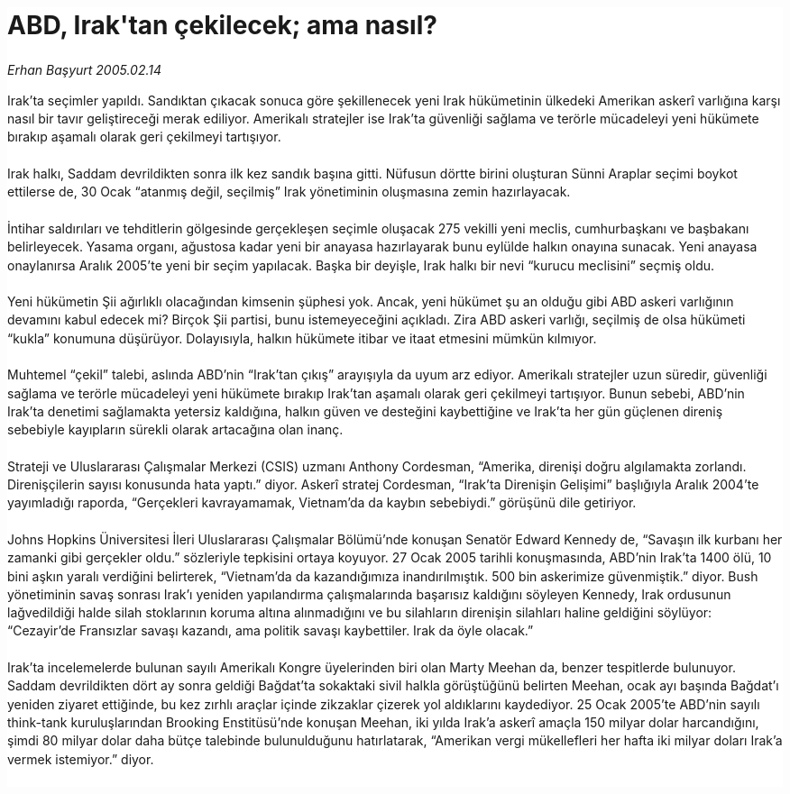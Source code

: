# ABD, Irak'tan çekilecek; ama nasıl?

*Erhan Başyurt 2005.02.14*

<div>
 <p>
  <font>
   Irak’ta seçimler yapıldı. Sandıktan çıkacak sonuca göre şekillenecek yeni Irak hükümetinin ülkedeki Amerikan askerî varlığına karşı nasıl bir tavır geliştireceği merak ediliyor. Amerikalı stratejler ise Irak’ta güvenliği sağlama ve terörle mücadeleyi yeni hükümete bırakıp aşamalı olarak geri çekilmeyi tartışıyor.
   <br/>
   <br/>
   Irak halkı, Saddam devrildikten sonra ilk kez sandık başına gitti. Nüfusun dörtte birini oluşturan Sünni Araplar seçimi boykot ettilerse de, 30 Ocak “atanmış değil, seçilmiş” Irak yönetiminin oluşmasına zemin hazırlayacak.
   <br>
    <br>
     İntihar saldırıları ve tehditlerin gölgesinde gerçekleşen seçimle oluşacak 275 vekilli yeni meclis, cumhurbaşkanı ve başbakanı belirleyecek. Yasama organı, ağustosa kadar yeni bir anayasa hazırlayarak bunu eylülde halkın onayına sunacak. Yeni anayasa onaylanırsa Aralık 2005’te yeni bir seçim yapılacak. Başka bir deyişle, Irak halkı bir nevi “kurucu meclisini” seçmiş oldu.
     <br>
      <br>
       Yeni hükümetin Şii ağırlıklı olacağından kimsenin şüphesi yok. Ancak, yeni hükümet şu an olduğu gibi ABD askeri varlığının devamını kabul edecek mi? Birçok Şii partisi, bunu istemeyeceğini açıkladı. Zira ABD askeri varlığı, seçilmiş de olsa hükümeti “kukla” konumuna düşürüyor. Dolayısıyla, halkın hükümete itibar ve itaat etmesini mümkün kılmıyor.
       <br>
        <br>
         Muhtemel “çekil” talebi, aslında ABD’nin “Irak’tan çıkış” arayışıyla da uyum arz ediyor. Amerikalı stratejler uzun süredir, güvenliği sağlama ve terörle mücadeleyi yeni hükümete bırakıp Irak’tan aşamalı olarak geri çekilmeyi tartışıyor. Bunun sebebi, ABD’nin Irak’ta denetimi sağlamakta yetersiz kaldığına, halkın güven ve desteğini kaybettiğine ve Irak’ta her gün güçlenen direniş sebebiyle kayıpların sürekli olarak artacağına olan inanç.
         <br/>
         <br/>
         Strateji ve Uluslararası Çalışmalar Merkezi (CSIS) uzmanı Anthony Cordesman, “Amerika, direnişi doğru algılamakta zorlandı. Direnişçilerin sayısı konusunda hata yaptı.” diyor. Askerî stratej Cordesman, “Irak’ta Direnişin Gelişimi” başlığıyla Aralık 2004’te yayımladığı raporda, “Gerçekleri kavrayamamak, Vietnam’da da kaybın sebebiydi.” görüşünü dile getiriyor.
         <br/>
         <br/>
         Johns Hopkins Üniversitesi İleri Uluslararası Çalışmalar Bölümü’nde konuşan Senatör Edward Kennedy de, “Savaşın ilk kurbanı her zamanki gibi gerçekler oldu.” sözleriyle tepkisini ortaya koyuyor. 27 Ocak 2005 tarihli konuşmasında, ABD’nin Irak’ta 1400 ölü, 10 bini aşkın yaralı verdiğini belirterek, “Vietnam’da da kazandığımıza inandırılmıştık. 500 bin askerimize güvenmiştik.” diyor. Bush yönetiminin savaş sonrası Irak’ı yeniden yapılandırma çalışmalarında başarısız kaldığını söyleyen Kennedy, Irak ordusunun lağvedildiği halde silah stoklarının koruma altına alınmadığını ve bu silahların direnişin silahları haline geldiğini söylüyor: “Cezayir’de Fransızlar savaşı kazandı, ama politik savaşı kaybettiler. Irak da öyle olacak.”
         <br/>
         <br/>
         Irak’ta incelemelerde bulunan sayılı Amerikalı Kongre üyelerinden biri olan Marty Meehan da, benzer tespitlerde bulunuyor. Saddam devrildikten dört ay sonra geldiği Bağdat’ta sokaktaki sivil halkla görüştüğünü belirten Meehan, ocak ayı başında Bağdat’ı yeniden ziyaret ettiğinde, bu kez zırhlı araçlar içinde zikzaklar çizerek yol aldıklarını kaydediyor. 25 Ocak 2005’te ABD’nin sayılı think-tank kuruluşlarından Brooking Enstitüsü’nde konuşan Meehan, iki yılda Irak’a askerî amaçla 150 milyar dolar harcandığını, şimdi 80 milyar dolar daha bütçe talebinde bulunulduğunu hatırlatarak, “Amerikan vergi mükellefleri her hafta iki milyar doları Irak’a vermek istemiyor.” diyor.
         <br/>
         <br/>